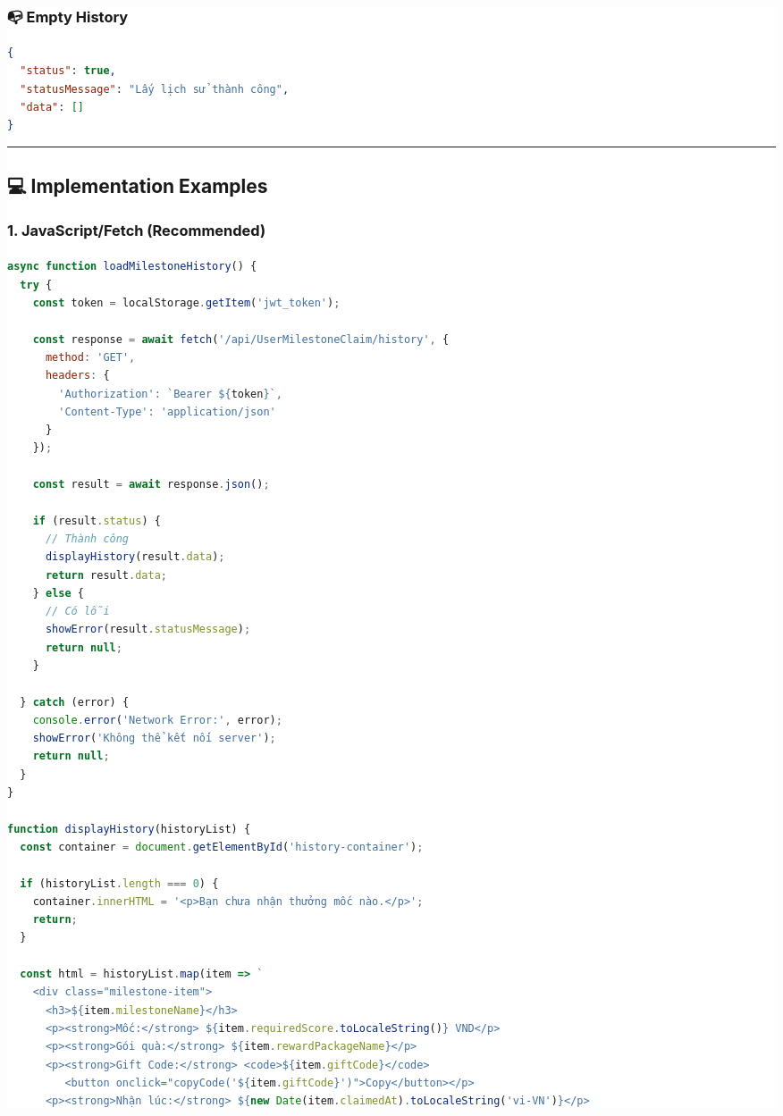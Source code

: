 ### 📭 Empty History
```json
{
  "status": true,
  "statusMessage": "Lấy lịch sử thành công", 
  "data": []
}
```

---

## 💻 Implementation Examples

### 1. JavaScript/Fetch (Recommended)

```javascript
async function loadMilestoneHistory() {
  try {
    const token = localStorage.getItem('jwt_token');
    
    const response = await fetch('/api/UserMilestoneClaim/history', {
      method: 'GET',
      headers: {
        'Authorization': `Bearer ${token}`,
        'Content-Type': 'application/json'
      }
    });

    const result = await response.json();
    
    if (result.status) {
      // Thành công
      displayHistory(result.data);
      return result.data;
    } else {
      // Có lỗi
      showError(result.statusMessage);
      return null;
    }
    
  } catch (error) {
    console.error('Network Error:', error);
    showError('Không thể kết nối server');
    return null;
  }
}

function displayHistory(historyList) {
  const container = document.getElementById('history-container');
  
  if (historyList.length === 0) {
    container.innerHTML = '<p>Bạn chưa nhận thưởng mốc nào.</p>';
    return;
  }
  
  const html = historyList.map(item => `
    <div class="milestone-item">
      <h3>${item.milestoneName}</h3>
      <p><strong>Mốc:</strong> ${item.requiredScore.toLocaleString()} VND</p>
      <p><strong>Gói quà:</strong> ${item.rewardPackageName}</p>
      <p><strong>Gift Code:</strong> <code>${item.giftCode}</code> 
         <button onclick="copyCode('${item.giftCode}')">Copy</button></p>
      <p><strong>Nhận lúc:</strong> ${new Date(item.claimedAt).toLocaleString('vi-VN')}</p>
```